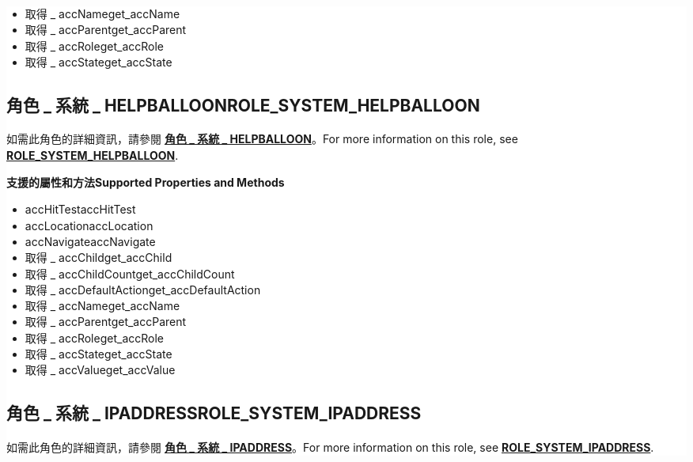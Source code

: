-   <span data-ttu-id="24cf2-386">取得 \_ accName</span><span class="sxs-lookup"><span data-stu-id="24cf2-386">get\_accName</span></span>
-   <span data-ttu-id="24cf2-387">取得 \_ accParent</span><span class="sxs-lookup"><span data-stu-id="24cf2-387">get\_accParent</span></span>
-   <span data-ttu-id="24cf2-388">取得 \_ accRole</span><span class="sxs-lookup"><span data-stu-id="24cf2-388">get\_accRole</span></span>
-   <span data-ttu-id="24cf2-389">取得 \_ accState</span><span class="sxs-lookup"><span data-stu-id="24cf2-389">get\_accState</span></span>

## <a name="role_system_helpballoon"></a><span data-ttu-id="24cf2-390">角色 \_ 系統 \_ HELPBALLOON</span><span class="sxs-lookup"><span data-stu-id="24cf2-390">ROLE\_SYSTEM\_HELPBALLOON</span></span>

<span data-ttu-id="24cf2-391">如需此角色的詳細資訊，請參閱 [**角色 \_ 系統 \_ HELPBALLOON**](object-roles.md)。</span><span class="sxs-lookup"><span data-stu-id="24cf2-391">For more information on this role, see [**ROLE\_SYSTEM\_HELPBALLOON**](object-roles.md).</span></span>

<span data-ttu-id="24cf2-392">**支援的屬性和方法**</span><span class="sxs-lookup"><span data-stu-id="24cf2-392">**Supported Properties and Methods**</span></span>

-   <span data-ttu-id="24cf2-393">accHitTest</span><span class="sxs-lookup"><span data-stu-id="24cf2-393">accHitTest</span></span>
-   <span data-ttu-id="24cf2-394">accLocation</span><span class="sxs-lookup"><span data-stu-id="24cf2-394">accLocation</span></span>
-   <span data-ttu-id="24cf2-395">accNavigate</span><span class="sxs-lookup"><span data-stu-id="24cf2-395">accNavigate</span></span>
-   <span data-ttu-id="24cf2-396">取得 \_ accChild</span><span class="sxs-lookup"><span data-stu-id="24cf2-396">get\_accChild</span></span>
-   <span data-ttu-id="24cf2-397">取得 \_ accChildCount</span><span class="sxs-lookup"><span data-stu-id="24cf2-397">get\_accChildCount</span></span>
-   <span data-ttu-id="24cf2-398">取得 \_ accDefaultAction</span><span class="sxs-lookup"><span data-stu-id="24cf2-398">get\_accDefaultAction</span></span>
-   <span data-ttu-id="24cf2-399">取得 \_ accName</span><span class="sxs-lookup"><span data-stu-id="24cf2-399">get\_accName</span></span>
-   <span data-ttu-id="24cf2-400">取得 \_ accParent</span><span class="sxs-lookup"><span data-stu-id="24cf2-400">get\_accParent</span></span>
-   <span data-ttu-id="24cf2-401">取得 \_ accRole</span><span class="sxs-lookup"><span data-stu-id="24cf2-401">get\_accRole</span></span>
-   <span data-ttu-id="24cf2-402">取得 \_ accState</span><span class="sxs-lookup"><span data-stu-id="24cf2-402">get\_accState</span></span>
-   <span data-ttu-id="24cf2-403">取得 \_ accValue</span><span class="sxs-lookup"><span data-stu-id="24cf2-403">get\_accValue</span></span>

## <a name="role_system_ipaddress"></a><span data-ttu-id="24cf2-404">角色 \_ 系統 \_ IPADDRESS</span><span class="sxs-lookup"><span data-stu-id="24cf2-404">ROLE\_SYSTEM\_IPADDRESS</span></span>

<span data-ttu-id="24cf2-405">如需此角色的詳細資訊，請參閱 [**角色 \_ 系統 \_ IPADDRESS**](object-roles.md)。</span><span class="sxs-lookup"><span data-stu-id="24cf2-405">For more information on this role, see [**ROLE\_SYSTEM\_IPADDRESS**](object-roles.md).</span></span>
